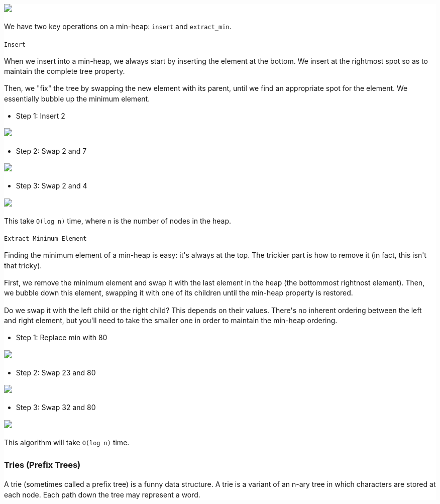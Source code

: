 ![](https://raw.githubusercontent.com/brombaut/articles-authored/main/assets/images/trees_and_graphs/08_min_heap.png)

We have two key operations on a min-heap: `insert` and `extract_min`.

`Insert`

When we insert into a min-heap, we always start by inserting the element at the bottom. We insert at the rightmost spot so as to maintain the complete tree property.

Then, we "fix" the tree by swapping the new element with its parent, until we find an appropriate spot for the element. We essentially bubble up the minimum element.

- Step 1: Insert 2

![](https://raw.githubusercontent.com/brombaut/articles-authored/main/assets/images/trees_and_graphs/09_min_heap_insert_1.png)

- Step 2: Swap 2 and 7

![](https://raw.githubusercontent.com/brombaut/articles-authored/main/assets/images/trees_and_graphs/10_min_heap_insert_2.png)

- Step 3: Swap 2 and 4

![](https://raw.githubusercontent.com/brombaut/articles-authored/main/assets/images/trees_and_graphs/11_min_heap_insert_3.png)

This take `O(log n)` time, where `n` is the number of nodes in the heap.

`Extract Minimum Element`

Finding the minimum element of a min-heap is easy: it's always at the top. The trickier part is how to remove it (in fact, this isn't that tricky).

First, we remove the minimum element and swap it with the last element in the heap (the bottommost rightnost element). Then, we bubble down this element, swapping it with one of its children until the min-heap property is restored.

Do we swap it with the left child or the right child? This depends on their values. There's no inherent ordering between the left and right element, but you'll need to take the smaller one in order to maintain the min-heap ordering.

- Step 1: Replace min with 80

![](https://raw.githubusercontent.com/brombaut/articles-authored/main/assets/images/trees_and_graphs/12_min_heap_remove_min_1.png)

- Step 2: Swap 23 and 80

![](https://raw.githubusercontent.com/brombaut/articles-authored/main/assets/images/trees_and_graphs/13_min_heap_remove_min_2.png)

- Step 3: Swap 32 and 80

![](https://raw.githubusercontent.com/brombaut/articles-authored/main/assets/images/trees_and_graphs/14_min_heap_remove_min_3.png)

This algorithm will take `O(log n)` time.

### Tries (Prefix Trees)

A trie (sometimes called a prefix tree) is a funny data structure. A trie is a variant of an n-ary tree in which characters are stored at each node. Each path down the tree may represent a word.
